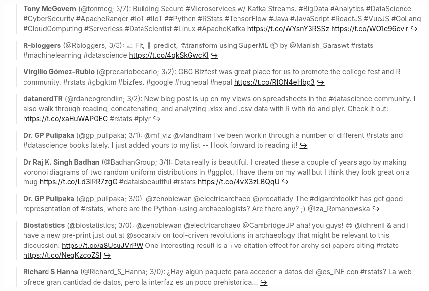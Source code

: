 


> **Tony McGovern** (@tonmcg; 3/7): Building Secure #Microservices w/ Kafka Streams. #BigData #Analytics #DataScience #CyberSecurity #ApacheRanger #IoT #IIoT ##Python #RStats #TensorFlow #Java #JavaScript #ReactJS #VueJS #GoLang #CloudComputing #Serverless #DataScientist #Linux #ApacheKafka 
https://t.co/WYsnY3RSSz https://t.co/WO1e96cvlr  [&#8618;](https://twitter.com/dataandme/status/1081605019126902791)




> **R-bloggers** (@Rbloggers; 3/3): 📈 Fit, 🔮 predict, ⚗️transform using SuperML 📦 by @Manish_Saraswt #rstats #machinelearning #datascience
https://t.co/4qkSkGwcKI  [&#8618;](https://twitter.com/dataandme/status/1081649615802417152)




> **Virgilio Gómez-Rubio** (@precariobecario; 3/2): GBG Bizfest was great place for us to promote the college fest and R community. #rstats #gbgktm #bizfest #google #rugnepal #nepal https://t.co/RION4eHbg3  [&#8618;](https://twitter.com/dataandme/status/1081620281045798913)




> **datanerdTR** (@rdaneogrendim; 3/2): New blog post is up on my views on spreadsheets in the #datascience community. I also walk through reading, concatenating, and analyzing .xlsx and .csv data with R with rio and plyr. Check it out: https://t.co/xaHuWAPGEC
#rstats #plyr  [&#8618;](https://twitter.com/dataandme/status/1081614523981840388)




> **Dr. GP Pulipaka** (@gp_pulipaka; 3/1): @mf_viz @vlandham I've been workin through a number of different #rstats and #datascience books lately. I just added yours to my list -- I look forward to reading it!  [&#8618;](https://twitter.com/dataandme/status/1081657565036142592)




> **Dr Raj K. Singh Badhan** (@BadhanGroup; 3/1): Data really is beautiful. I created these a couple of years ago by making voronoi diagrams of two random uniform distributions in #ggplot. I have them on my wall but I think they look great on a mug https://t.co/Ld3IRR7zgG #dataisbeautiful #rstats https://t.co/4vX3zLBQqU  [&#8618;](https://twitter.com/dataandme/status/1081604754659254277)




> **Dr. GP Pulipaka** (@gp_pulipaka; 3/0): @zenobiewan @electricarchaeo @precatlady The #digarchtoolkit has got good representation of #rstats, where are the Python-using archaeologists? Are there any? ;) @Iza_Romanowska  [&#8618;](https://twitter.com/dataandme/status/1081664330188304384)




> **Biostatistics** (@biostatistics; 3/0): @zenobiewan @electricarchaeo @CambridgeUP aha! you guys! 😊 @idhrenil &amp; and I have a new pre-print just out at @socarxiv on tool-driven revolutions in archaeology that might be relevant to this discussion: https://t.co/a8UsuJVrPW One interesting result is a +ve citation effect for archy sci papers citing #rstats https://t.co/NeqKzcoZSl  [&#8618;](https://twitter.com/dataandme/status/1081666295228030976)




> **Richard S Hanna** (@Richard_S_Hanna; 3/0): ¿Hay algún paquete para acceder a datos del @es_INE con #rstats? La web ofrece gran cantidad de datos, pero la interfaz es un poco prehistórica...  [&#8618;](https://twitter.com/dataandme/status/1081627354827501571)
